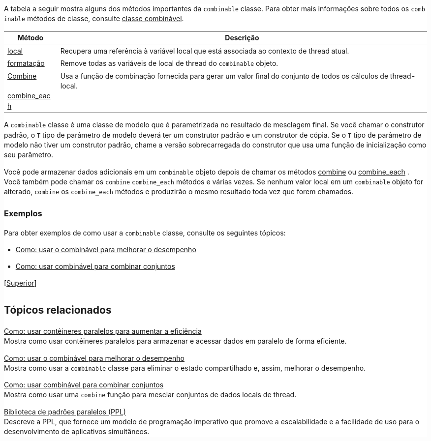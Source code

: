 A tabela a seguir mostra alguns dos métodos importantes da `combinable` classe. Para obter mais informações sobre todos os `combinable` métodos de classe, consulte [classe combinável](../../parallel/concrt/reference/combinable-class.md).

|Método|Descrição|
|------------|-----------------|
|[local](reference/combinable-class.md#local)|Recupera uma referência à variável local que está associada ao contexto de thread atual.|
|[formatação](reference/combinable-class.md#clear)|Remove todas as variáveis de local de thread do `combinable` objeto.|
|[Combine](reference/combinable-class.md#combine)<br /><br /> [combine_each](reference/combinable-class.md#combine_each)|Usa a função de combinação fornecida para gerar um valor final do conjunto de todos os cálculos de thread-local.|

A `combinable` classe é uma classe de modelo que é parametrizada no resultado de mesclagem final. Se você chamar o construtor padrão, o `T` tipo de parâmetro de modelo deverá ter um construtor padrão e um construtor de cópia. Se o `T` tipo de parâmetro de modelo não tiver um construtor padrão, chame a versão sobrecarregada do construtor que usa uma função de inicialização como seu parâmetro.

Você pode armazenar dados adicionais em um `combinable` objeto depois de chamar os métodos [combine](reference/combinable-class.md#combine) ou [combine_each](reference/combinable-class.md#combine_each) . Você também pode chamar os `combine` `combine_each` métodos e várias vezes. Se nenhum valor local em um `combinable` objeto for alterado, `combine` os `combine_each` métodos e produzirão o mesmo resultado toda vez que forem chamados.

### <a name="examples"></a><a name="combinable-examples"></a> Exemplos

Para obter exemplos de como usar a `combinable` classe, consulte os seguintes tópicos:

- [Como: usar o combinável para melhorar o desempenho](../../parallel/concrt/how-to-use-combinable-to-improve-performance.md)

- [Como: usar combinável para combinar conjuntos](../../parallel/concrt/how-to-use-combinable-to-combine-sets.md)

[[Superior](#top)]

## <a name="related-topics"></a>Tópicos relacionados

[Como: usar contêineres paralelos para aumentar a eficiência](../../parallel/concrt/how-to-use-parallel-containers-to-increase-efficiency.md)<br/>
Mostra como usar contêineres paralelos para armazenar e acessar dados em paralelo de forma eficiente.

[Como: usar o combinável para melhorar o desempenho](../../parallel/concrt/how-to-use-combinable-to-improve-performance.md)<br/>
Mostra como usar a `combinable` classe para eliminar o estado compartilhado e, assim, melhorar o desempenho.

[Como: usar combinável para combinar conjuntos](../../parallel/concrt/how-to-use-combinable-to-combine-sets.md)<br/>
Mostra como usar uma `combine` função para mesclar conjuntos de dados locais de thread.

[Biblioteca de padrões paralelos (PPL)](../../parallel/concrt/parallel-patterns-library-ppl.md)<br/>
Descreve a PPL, que fornece um modelo de programação imperativo que promove a escalabilidade e a facilidade de uso para o desenvolvimento de aplicativos simultâneos.
